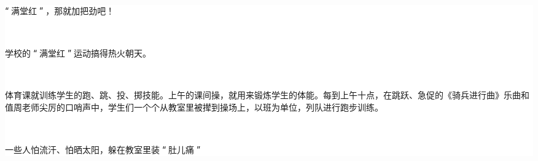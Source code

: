   <span class="s2">
   “
  </span>
  <span class="s1">
   满堂红
  </span>
  <span class="s2">
   ”
  </span>
  <span class="s1">
   ，那就加把劲吧！
  </span>
 </p>
 <p class="p1">
  <span class="s1">
  </span>
  <br/>
 </p>
 <p class="p2">
  <span class="s1">
   学校的
  </span>
  <span class="s2">
   “
  </span>
  <span class="s1">
   满堂红
  </span>
  <span class="s2">
   ”
  </span>
  <span class="s1">
   运动搞得热火朝天。
  </span>
 </p>
 <p class="p1">
  <span class="s1">
  </span>
  <br/>
 </p>
 <p class="p2">
  <span class="s1">
   体育课就训练学生的跑、跳、投、掷技能。上午的课间操，就用来锻炼学生的体能。每到上午十点，在跳跃、急促的《骑兵进行曲》乐曲和值周老师尖厉的口哨声中，学生们一个个从教室里被撵到操场上，以班为单位，列队进行跑步训练。
  </span>
 </p>
 <p class="p1">
  <span class="s1">
  </span>
  <br/>
 </p>
 <p class="p2">
  <span class="s1">
   一些人怕流汗、怕晒太阳，躲在教室里装
  </span>
  <span class="s2">
   “
  </span>
  <span class="s1">
   肚儿痛
  </span>
  <span class="s2">
   ”
  </span>
